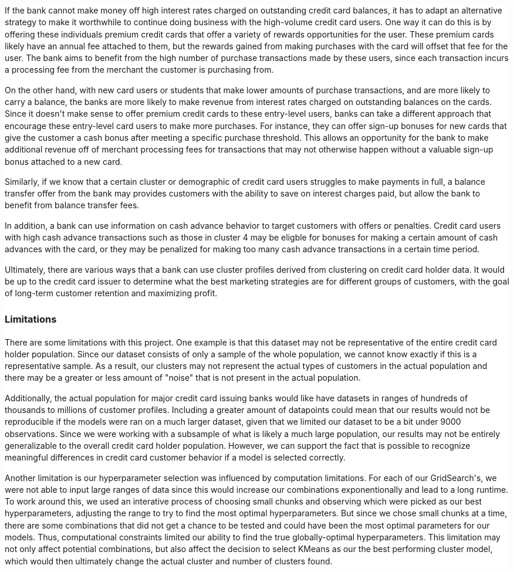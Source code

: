 If the bank cannot make money off high interest rates charged on outstanding credit card balances, it has to adapt an alternative strategy to make it worthwhile to continue doing business with the high-volume credit card users. One way it can do this is by offering these individuals premium credit cards that offer a variety of rewards opportunities for the user. These premium cards likely have an annual fee attached to them, but the rewards gained from making purchases with the card will offset that fee for the user. The bank aims to benefit from the high number of purchase transactions made by these users, since each transaction incurs a processing fee from the merchant the customer is purchasing from. 

On the other hand, with new card users or students that make lower amounts of purchase transactions, and are more likely to carry a balance, the banks are more likely to make revenue from interest rates charged on outstanding balances on the cards. Since it doesn't make sense to offer premium credit cards to these entry-level users, banks can take a different approach that encourage these entry-level card users to make more purchases. For instance, they can offer sign-up bonuses for new cards that give the customer a cash bonus after meeting a specific purchase threshold. This allows an opportunity for the bank to make additional revenue off of merchant processing fees for transactions that may not otherwise happen without a valuable sign-up bonus attached to a new card. 

Similarly, if we know that a certain cluster or demographic of credit card users struggles to make payments in full, a balance transfer offer from the bank may provides customers with the ability to save on interest charges paid, but allow the bank to benefit from balance transfer fees.

In addition, a bank can use information on cash advance behavior to target customers with offers or penalties. Credit card users with high cash advance transactions such as those in cluster 4 may be eligble for bonuses for making a certain amount of cash advances with the card, or they may be penalized for making too many cash advance transactions in a certain time period.

Ultimately, there are various ways that a bank can use cluster profiles derived from clustering on credit card holder data. It would be up to the credit card issuer to determine what the best marketing strategies are for different groups of customers, with the goal of long-term customer retention and maximizing profit. 

### Limitations

There are some limitations with this project. One example is that this dataset may not be representative of the entire credit card holder population. Since our dataset consists of only a sample of the whole population, we cannot know exactly if this is a representative sample. As a result, our clusters may not represent the actual types of customers in the actual population and there may be a greater or less amount of "noise" that is not present in the actual population.

Additionally, the actual population for major credit card issuing banks would like have datasets in ranges of hundreds of thousands to millions of customer profiles. Including a greater amount of datapoints could mean that our results would not be reproducible if the models were ran on a much larger dataset, given that we limited our dataset to be a bit under 9000 observations. Since we were working with a subsample of what is likely a much large population, our results may not be entirely generalizable to the overall credit card holder population. However, we can support the fact that is possible to recognize meaningful differences in credit card customer behavior if a model is selected correctly. 

Another limitation is our hyperparameter selection was influenced by computation limitations. For each of our GridSearch's, we were not able to input large ranges of data since this would increase our combinations exponentionally and lead to a long runtime. To work around this, we used an interative process of choosing small chunks and observing which were picked as our best hyperparameters, adjusting the range to try to find the most optimal hyperparameters. But since we chose small chunks at a time, there are some combinations that did not get a chance to be tested and could have been the most optimal parameters for our models. Thus, computational constraints limited our ability to find the true globally-optimal hyperparameters. This limitation may not only affect potential combinations, but also affect the decision to select KMeans as our the best performing cluster model, which would then ultimately change the actual cluster and number of clusters found.
